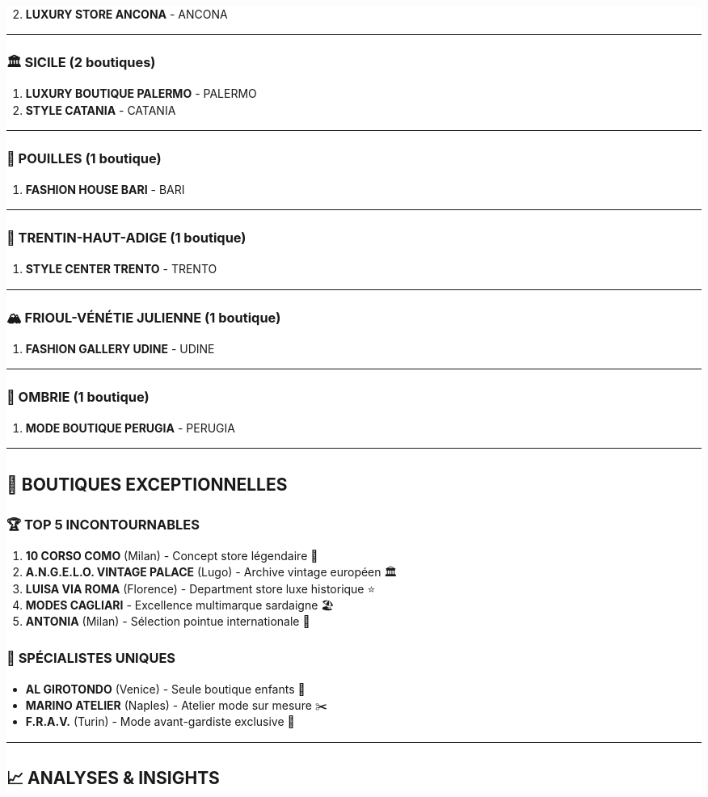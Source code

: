 2. **LUXURY STORE ANCONA** - ANCONA

---

### 🏛️ SICILE (2 boutiques)

1. **LUXURY BOUTIQUE PALERMO** - PALERMO
2. **STYLE CATANIA** - CATANIA

---

### 👢 POUILLES (1 boutique)

1. **FASHION HOUSE BARI** - BARI

---

### 🎿 TRENTIN-HAUT-ADIGE (1 boutique)

1. **STYLE CENTER TRENTO** - TRENTO

---

### 🏔️ FRIOUL-VÉNÉTIE JULIENNE (1 boutique)

1. **FASHION GALLERY UDINE** - UDINE

---

### 🌄 OMBRIE (1 boutique)

1. **MODE BOUTIQUE PERUGIA** - PERUGIA

---

## 💎 BOUTIQUES EXCEPTIONNELLES

### 🏆 **TOP 5 INCONTOURNABLES**
1. **10 CORSO COMO** (Milan) - Concept store légendaire 👑
2. **A.N.G.E.L.O. VINTAGE PALACE** (Lugo) - Archive vintage européen 🏛️
3. **LUISA VIA ROMA** (Florence) - Department store luxe historique ⭐
4. **MODES CAGLIARI** - Excellence multimarque sardaigne 🏖️
5. **ANTONIA** (Milan) - Sélection pointue internationale 🎯

### 🌟 **SPÉCIALISTES UNIQUES**
- **AL GIROTONDO** (Venice) - Seule boutique enfants 👶
- **MARINO ATELIER** (Naples) - Atelier mode sur mesure ✂️
- **F.R.A.V.** (Turin) - Mode avant-gardiste exclusive 🚀

---

## 📈 ANALYSES & INSIGHTS
